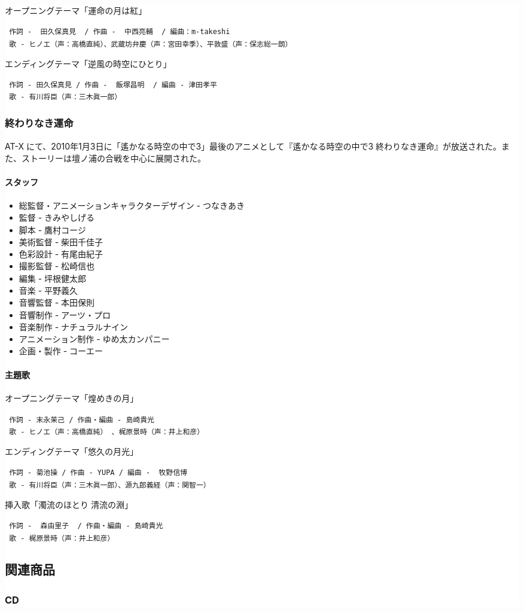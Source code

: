 

オープニングテーマ「運命の月は紅」

     作詞 -  田久保真見  / 作曲 -  中西亮輔  / 編曲：m-takeshi 
     歌 - ヒノエ（声：高橋直純）、武蔵坊弁慶（声：宮田幸季）、平敦盛（声：保志総一朗） 
エンディングテーマ「逆風の時空にひとり」

     作詞 - 田久保真見 / 作曲 -  飯塚昌明  / 編曲 - 津田孝平 
     歌 - 有川将臣（声：三木眞一郎） 

###  終わりなき運命



AT-X  にて、2010年1月3日に「遙かなる時空の中で3」最後のアニメとして『遙かなる時空の中で3
終わりなき運命』が放送された。また、ストーリーは壇ノ浦の合戦を中心に展開された。

####  スタッフ



  * 総監督・アニメーションキャラクターデザイン - つなきあき 
  * 監督 -  きみやしげる 
  * 脚本 - 鷹村コージ 
  * 美術監督 - 柴田千佳子 
  * 色彩設計 - 有尾由紀子 
  * 撮影監督 - 松崎信也 
  * 編集 - 坪根健太郎 
  * 音楽 - 平野義久 
  * 音響監督 - 本田保則 
  * 音響制作 - アーツ・プロ 
  * 音楽制作 - ナチュラルナイン 
  * アニメーション制作 - ゆめ太カンパニー 
  * 企画・製作 - コーエー 

####  主題歌



オープニングテーマ「煌めきの月」

     作詞 - 末永茉己 / 作曲・編曲 - 島崎貴光 
     歌 - ヒノエ（声：高橋直純） 、梶原景時（声：井上和彦） 
エンディングテーマ「悠久の月光」

     作詞 - 菊池操 / 作曲 - YUPA / 編曲 -  牧野信博 
     歌 - 有川将臣（声：三木眞一郎）、源九郎義経（声：関智一） 
挿入歌「濁流のほとり 清流の淵」

     作詞 -  森由里子  / 作曲・編曲 - 島崎貴光 
     歌 - 梶原景時（声：井上和彦） 

##  関連商品



###  CD
